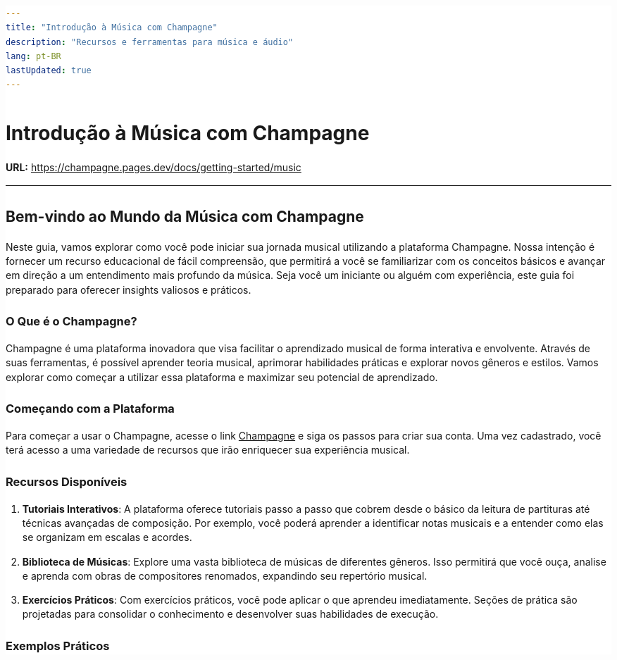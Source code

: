 ```yaml
---
title: "Introdução à Música com Champagne"
description: "Recursos e ferramentas para música e áudio"
lang: pt-BR
lastUpdated: true
---
```


# Introdução à Música com Champagne

**URL:** https://champagne.pages.dev/docs/getting-started/music

---

## Bem-vindo ao Mundo da Música com Champagne

Neste guia, vamos explorar como você pode iniciar sua jornada musical utilizando a plataforma Champagne. Nossa intenção é fornecer um recurso educacional de fácil compreensão, que permitirá a você se familiarizar com os conceitos básicos e avançar em direção a um entendimento mais profundo da música. Seja você um iniciante ou alguém com experiência, este guia foi preparado para oferecer insights valiosos e práticos.

### O Que é o Champagne?

Champagne é uma plataforma inovadora que visa facilitar o aprendizado musical de forma interativa e envolvente. Através de suas ferramentas, é possível aprender teoria musical, aprimorar habilidades práticas e explorar novos gêneros e estilos. Vamos explorar como começar a utilizar essa plataforma e maximizar seu potencial de aprendizado.

### Começando com a Plataforma

Para começar a usar o Champagne, acesse o link [Champagne](https://champagne.pages.dev/docs/getting-started/music) e siga os passos para criar sua conta. Uma vez cadastrado, você terá acesso a uma variedade de recursos que irão enriquecer sua experiência musical. 

### Recursos Disponíveis

1. **Tutoriais Interativos**: A plataforma oferece tutoriais passo a passo que cobrem desde o básico da leitura de partituras até técnicas avançadas de composição. Por exemplo, você poderá aprender a identificar notas musicais e a entender como elas se organizam em escalas e acordes.

2. **Biblioteca de Músicas**: Explore uma vasta biblioteca de músicas de diferentes gêneros. Isso permitirá que você ouça, analise e aprenda com obras de compositores renomados, expandindo seu repertório musical.

3. **Exercícios Práticos**: Com exercícios práticos, você pode aplicar o que aprendeu imediatamente. Seções de prática são projetadas para consolidar o conhecimento e desenvolver suas habilidades de execução.

### Exemplos Práticos

